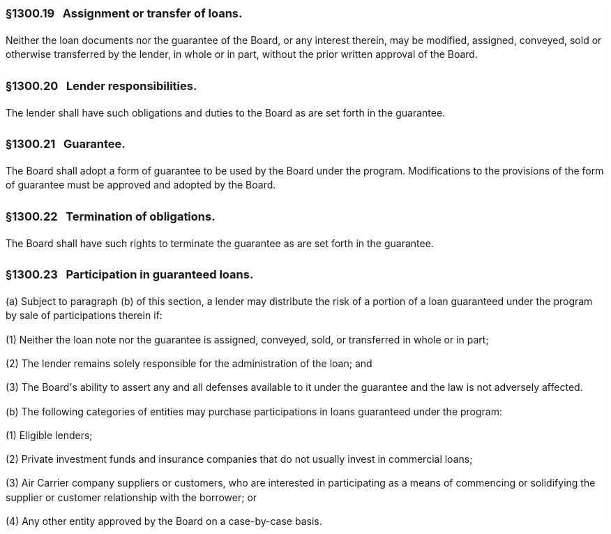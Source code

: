 ### §1300.19   Assignment or transfer of loans.

Neither the loan documents nor the guarantee of the Board, or any interest therein, may be modified, assigned, conveyed, sold or otherwise transferred by the lender, in whole or in part, without the prior written approval of the Board.

### §1300.20   Lender responsibilities.

The lender shall have such obligations and duties to the Board as are set forth in the guarantee.

### §1300.21   Guarantee.

The Board shall adopt a form of guarantee to be used by the Board under the program. Modifications to the provisions of the form of guarantee must be approved and adopted by the Board.

### §1300.22   Termination of obligations.

The Board shall have such rights to terminate the guarantee as are set forth in the guarantee.

### §1300.23   Participation in guaranteed loans.

\(a\) Subject to paragraph (b) of this section, a lender may distribute the risk of a portion of a loan guaranteed under the program by sale of participations therein if:

\(1\) Neither the loan note nor the guarantee is assigned, conveyed, sold, or transferred in whole or in part;

\(2\) The lender remains solely responsible for the administration of the loan; and

\(3\) The Board's ability to assert any and all defenses available to it under the guarantee and the law is not adversely affected.

\(b\) The following categories of entities may purchase participations in loans guaranteed under the program:

\(1\) Eligible lenders;

\(2\) Private investment funds and insurance companies that do not usually invest in commercial loans;

\(3\) Air Carrier company suppliers or customers, who are interested in participating as a means of commencing or solidifying the supplier or customer relationship with the borrower; or

\(4\) Any other entity approved by the Board on a case-by-case basis.

</div>